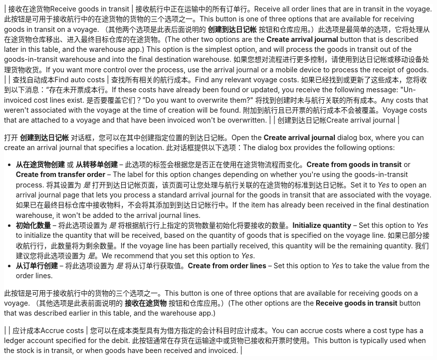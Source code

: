 | <span data-ttu-id="9a55c-189">接收在途货物</span><span class="sxs-lookup"><span data-stu-id="9a55c-189">Receive goods in transit</span></span> | <span data-ttu-id="9a55c-190">接收航行中正在运输中的所有订单行。</span><span class="sxs-lookup"><span data-stu-id="9a55c-190">Receive all order lines that are in transit in the voyage.</span></span> <span data-ttu-id="9a55c-191">此按钮是可用于接收航行中的在途货物的货物的三个选项之一。</span><span class="sxs-lookup"><span data-stu-id="9a55c-191">This button is one of three options that are available for receiving goods in transit on a voyage.</span></span> <span data-ttu-id="9a55c-192">（其他两个选项是此表后面说明的 **创建到达日记帐** 按钮和仓库应用。）此选项是最简单的选项，它将处理从在途货物仓库移出、进入最终目标仓库的在途货物。</span><span class="sxs-lookup"><span data-stu-id="9a55c-192">(The other two options are the **Create arrival journal** button that is described later in this table, and the warehouse app.) This option is the simplest option, and will process the goods in transit out of the goods-in-transit warehouse and into the final destination warehouse.</span></span> <span data-ttu-id="9a55c-193">如果您想对流程进行更多控制，请使用到达日记帐或移动设备处理货物收货。</span><span class="sxs-lookup"><span data-stu-id="9a55c-193">If you want more control over the process, use the arrival journal or a mobile device to process the receipt of goods.</span></span> |
| <span data-ttu-id="9a55c-194">查找自动成本</span><span class="sxs-lookup"><span data-stu-id="9a55c-194">Find auto costs</span></span> | <span data-ttu-id="9a55c-195">查找所有相关的航行成本。</span><span class="sxs-lookup"><span data-stu-id="9a55c-195">Find any relevant voyage costs.</span></span> <span data-ttu-id="9a55c-196">如果已经找到或更新了这些成本，您将收到以下消息：“存在未开票成本行。</span><span class="sxs-lookup"><span data-stu-id="9a55c-196">If these costs have already been found or updated, you receive the following message: "Un-invoiced cost lines exist.</span></span> <span data-ttu-id="9a55c-197">是否要覆盖它们？”</span><span class="sxs-lookup"><span data-stu-id="9a55c-197">Do you want to overwrite them?"</span></span> <span data-ttu-id="9a55c-198">将找到创建时未与航行关联的所有成本。</span><span class="sxs-lookup"><span data-stu-id="9a55c-198">Any costs that weren't associated with the voyage at the time of creation will be found.</span></span> <span data-ttu-id="9a55c-199">附加到航行且已开票的航行成本不会被覆盖。</span><span class="sxs-lookup"><span data-stu-id="9a55c-199">Voyage costs that are attached to a voyage and that have been invoiced won't be overwritten.</span></span> |
| <span data-ttu-id="9a55c-200">创建到达日记帐</span><span class="sxs-lookup"><span data-stu-id="9a55c-200">Create arrival journal</span></span> | <p><span data-ttu-id="9a55c-201">打开 **创建到达日记帐** 对话框，您可以在其中创建指定位置的到达日记帐。</span><span class="sxs-lookup"><span data-stu-id="9a55c-201">Open the **Create arrival journal** dialog box, where you can create an arrival journal that specifies a location.</span></span> <span data-ttu-id="9a55c-202">此对话框提供以下选项：</span><span class="sxs-lookup"><span data-stu-id="9a55c-202">The dialog box provides the following options:</span></span></p><ul><li><span data-ttu-id="9a55c-203">**从在途货物创建** 或 **从转移单创建** – 此选项的标签会根据您是否正在使用在途货物流程而变化。</span><span class="sxs-lookup"><span data-stu-id="9a55c-203">**Create from goods in transit** or **Create from transfer order** – The label for this option changes depending on whether you're using the goods-in-transit process.</span></span> <span data-ttu-id="9a55c-204">将其设置为 *是* 打开到达日记帐页面，该页面可让您处理与航行关联的在途货物的标准到达日记帐。</span><span class="sxs-lookup"><span data-stu-id="9a55c-204">Set it to *Yes* to open an arrival journal page that lets you process a standard arrival journal for the goods in transit that are associated with the voyage.</span></span> <span data-ttu-id="9a55c-205">如果已在最终目标仓库中接收物料，不会将其添加到到达日记帐行中。</span><span class="sxs-lookup"><span data-stu-id="9a55c-205">If the item has already been received in the final destination warehouse, it won't be added to the arrival journal lines.</span></span></li><li><span data-ttu-id="9a55c-206">**初始化数量** – 将此选项设置为 *是* 将根据航行行上指定的货物数量初始化将要接收的数量。</span><span class="sxs-lookup"><span data-stu-id="9a55c-206">**Initialize quantity** – Set this option to *Yes* to initialize the quantity that will be received, based on the quantity of goods that is specified on the voyage line.</span></span> <span data-ttu-id="9a55c-207">如果已部分接收航行行，此数量将为剩余数量。</span><span class="sxs-lookup"><span data-stu-id="9a55c-207">If the voyage line has been partially received, this quantity will be the remaining quantity.</span></span> <span data-ttu-id="9a55c-208">我们建议您将此选项设置为 *是*。</span><span class="sxs-lookup"><span data-stu-id="9a55c-208">We recommend that you set this option to *Yes*.</span></span></li><li><span data-ttu-id="9a55c-209">**从订单行创建** – 将此选项设置为 *是* 将从订单行获取值。</span><span class="sxs-lookup"><span data-stu-id="9a55c-209">**Create from order lines** – Set this option to *Yes* to take the value from the order lines.</span></span></li></ul><p><span data-ttu-id="9a55c-210">此按钮是可用于接收航行中的货物的三个选项之一。</span><span class="sxs-lookup"><span data-stu-id="9a55c-210">This button is one of three options that are available for receiving goods on a voyage.</span></span> <span data-ttu-id="9a55c-211">（其他选项是此表前面说明的 **接收在途货物** 按钮和仓库应用。）</span><span class="sxs-lookup"><span data-stu-id="9a55c-211">(The other options are the **Receive goods in transit** button that was described earlier in this table, and the warehouse app.)</span></span></p> |
| <span data-ttu-id="9a55c-212">应计成本</span><span class="sxs-lookup"><span data-stu-id="9a55c-212">Accrue costs</span></span> | <span data-ttu-id="9a55c-213">您可以在成本类型具有为借方指定的会计科目时应计成本。</span><span class="sxs-lookup"><span data-stu-id="9a55c-213">You can accrue costs where a cost type has a ledger account specified for the debit.</span></span> <span data-ttu-id="9a55c-214">此按钮通常在存货在运输途中或货物已接收和开票时使用。</span><span class="sxs-lookup"><span data-stu-id="9a55c-214">This button is typically used when the stock is in transit, or when goods have been received and invoiced.</span></span> |